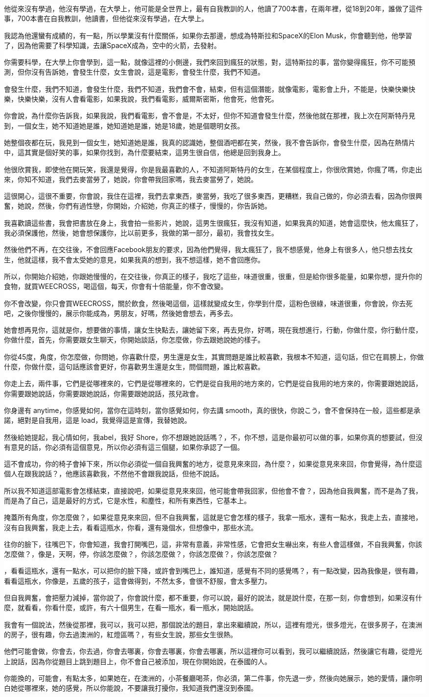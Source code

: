 他從來沒有學過，他沒有學過，在大學上，他可能是全世界上，最有自我教訓的人，他讀了700本書，在兩年裡，從18到20年，誰做了這件事，700本書在自我教訓，他讀書，但他從來沒有學過，在大學上。

我認為他還蠻有成績的，有一點，所以學業沒有什麼關係，如果你去那邊，想成為特斯拉和SpaceX的Elon Musk，你會聽到他，他學習了，因為他需要了科學知識，去讓SpaceX成為，空中的火箭，去發射。

你需要科學，在大學上你會學到，這一點，就像這裡的小側邊，我們來回到瘋狂的狀態，對，這特斯拉的事，當你變得瘋狂，你不可能預測，但你沒有告訴她，會發生什麼，女生會說，這是電影，會發生什麼，我們不知道。

會發生什麼，我們不知道，會發生什麼，我們不知道，我們會不會，結束，但有這個潛能，就像電影，電影會上升，不能是，快樂快樂快樂，快樂快樂，沒有人會看電影，如果我說，我們看電影，威爾斯密斯，他會死，他會死。

你會說，為什麼你告訴我，如果我說，我們看電影，會不會是，不太好，但你不知道會發生什麼，然後他就在那裡，我上次在阿斯特丹見到，一個女生，她不知道她是誰，她知道她是誰，她是18歲，她是個聰明女孩。

她整個夜都在玩，我見到一個女生，她知道她是誰，我真的認識她，整個酒吧都在笑，然後，我不會告訴你，會發生什麼，因為在熱情片中，這其實是個好笑的事，如果你找到，為什麼要結束，這男生很自信，他總是回到我身上。

他很欣賞我，即使他在開玩笑，我還是覺得，你是我最喜歡的人，不知道阿斯特丹的女生，在某個程度上，你很欣賞她，你瘋了嗎，你走出來，你知不知道，我們去麥當勞了，她說，你會帶我回家嗎，我去麥當勞了，她說。

這很開心，這很不重要，你會說，我住在這裡，我們去拿東西，麥當勞，我吃了很多東西，更糟糕，我自己做的，你必須去看，因為你很興奮，她說，然後，你們有過性戀，你開始，介紹她，你真正的樣子，慢慢的，你告訴她。

我喜歡讀這些書，我會把書放在身上，我會拍一些影片，她說，這男生很瘋狂，我沒有知道，如果我真的知道，她會這麼快，他太瘋狂了，我必須保護他，然後，她會想保護你，比以前更多，我做的第一部分，最初，我會找女生。

然後他們不再，在交往後，不會回應Facebook朋友的要求，因為他們覺得，我太瘋狂了，我不想感覺，他身上有很多人，他只想去找女生，他就這樣，我不會太受她的意見，如果我真的想到，我不想這樣，她不會回應你。

所以，你開始介紹她，你跟她慢慢的，在交往後，你真正的樣子，我吃了這些，味道很重，很重，但是給你很多能量，如果你想，提升你的食物，就買WEECROSS，喝這個，每天，你會有十倍能量，你不會改變。

你不會改變，你只會買WEECROSS，關於飲食，然後喝這個，這樣就變成女生，你學到什麼，這粉色很綠，味道很重，你會說，你去死吧，之後你慢慢的，展示你能成為，男朋友，好嗎，然後她會想去，再多去。

她會想再見你，這就是你，想要做的事情，讓女生快點去，讓她留下來，再去見你，好嗎，現在我想進行，行動，你做什麼，你行動什麼，你做什麼，首先，你需要跟女生聊天，你開始談話，你怎麼做，你去跟她說她的樣子。

你從45度，角度，你怎麼做，你問她，你喜歡什麼，男生還是女生，其實問題是誰比較喜歡，我根本不知道，這句話，但它在肩膀上，你做什麼，你做什麼，這句話應該會更好，你喜歡男生還是女生，問個問題，誰比較喜歡。

你走上去，兩件事，它們是從哪裡來的，它們是從哪裡來的，它們是從自我用的地方來的，它們是從自我用的地方來的，你需要跟她說話，你需要跟她說話，你需要跟她說話，你需要跟她說話，孩兒政會。

你身邊有 anytime，你感覺如何，當你在這時刻，當你感覺如何，你去講 smooth，真的很快，你說こう，會不會保持在一般，這些都是承諾，絕對是自我用，這是 load，我覺得這是宣傳，我替她說。

然後給她提起，我心情如何，我abel，我好 Shore，你不想跟她說話嗎？，不，你不想，這是你最初可以做的事，如果你真的想要試，但沒有意見的話，你必須有這個意見，所以你必須有這三個腿，如果你承認了一個。

這不會成功，你的椅子會掉下來，所以你必須從一個自我興奮的地方，從意見來來回，為什麼？，如果從意見來來回，你會覺得，為什麼這個人在跟我說話？，他應該喜歡我，不然他不會跟我說話，但他不說話。

所以我不知道這部電影會怎樣結束，直接說吧，如果從意見來來回，他可能會帶我回家，但他會不會？，因為他自我興奮，而不是為了我，而是為了自己，這是最好的方式，它是水性，和塵性，和所有東西性，它基本上。

掩蓋所有角度，你怎麼做？，如果從意見來來回，但不自我興奮，這就是它會怎樣的樣子，我拿一瓶水，還有一點水，我走上去，直接地，沒有自我興奮，我走上去，看看這瓶水，你看，還有幾個水，但想像中，那些水流。

往你的臉下，往嘴巴下，你會知道，我會打開嘴巴，這，非常有意義，非常性感，它會把女生嚇出來，有些人會這樣做，不自我興奮，你該怎麼做？，像是，天啊，停，你該怎麼做？，你該怎麼做？，你該怎麼做？，你該怎麼做？

，看看這瓶水，還有一點水，可以把你的臉下降，或許會到嘴巴上，誰知道，感覺有不同的感覺嗎？，有一點改變，因為我像是，很有趣，看看這瓶水，你像是，五歲的孩子，這會做得到，不然太多，會很不舒服，會太多壓力。

但自我興奮，會把壓力減掉，當你說了，你會說什麼，都不重要，你可以說，最好的說法，就是說什麼，在那一刻，你會想到，如果沒有什麼，就看看，你看什麼，或許，有六十個男生，在看一瓶水，看一瓶水，開始說話。

我會有一個說法，然後從那裡，我可以，我可以把，那個說法的題目，拿出來繼續說，所以，這裡有燈光，很多燈光，在很多房子，在澳洲的房子，很有趣，你去過澳洲的，紅燈區嗎？，有些女生說，那些女生很熱。

他們可能會做，你會去，你去過，你會去哪裏，你會去哪裏，你會去哪裏，所以這裡你可以看到，我可以繼續說話，然後讓它有趣，從燈光上說話，因為你從題目上跳到題目上，你不會自己被添加，現在你開始說，在泰國的人。

你能換的，可能會，有點太多，如果她在，在澳洲的，小茶餐廳喝茶，你必須，第二件事，你先退一步，然後向她展示，她的愛情，讓你明白她從哪裡來，她的感覺，所以你能說，不要讓我打擾你，我知道我們還沒到泰國。
